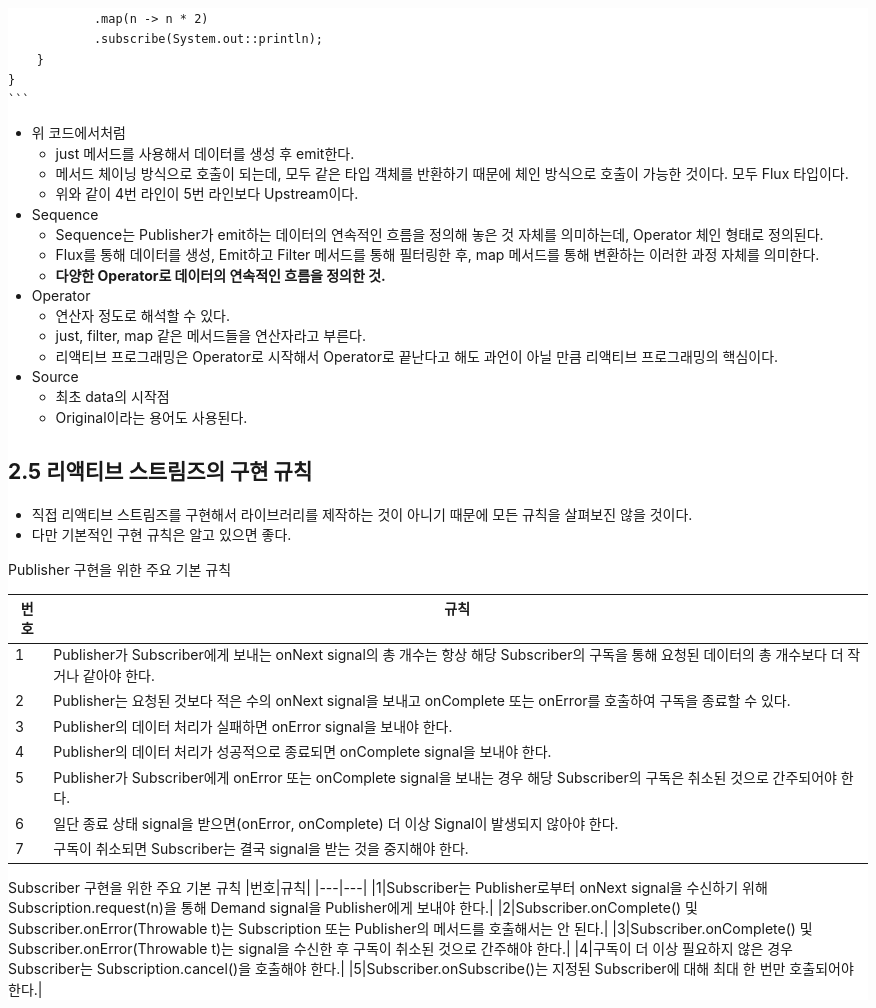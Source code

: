                 .map(n -> n * 2)
                .subscribe(System.out::println);
        }
    }
    ```
  - 위 코드에서처럼
    - just 메서드를 사용해서 데이터를 생성 후 emit한다.
    - 메서드 체이닝 방식으로 호출이 되는데, 모두 같은 타입 객체를 반환하기 때문에 체인 방식으로 호출이 가능한 것이다. 모두 Flux 타입이다.
    - 위와 같이 4번 라인이 5번 라인보다 Upstream이다.
- Sequence
  - Sequence는 Publisher가 emit하는 데이터의 연속적인 흐름을 정의해 놓은 것 자체를 의미하는데, Operator 체인 형태로 정의된다.
  - Flux를 통해 데이터를 생성, Emit하고 Filter 메서드를 통해 필터링한 후, map 메서드를 통해 변환하는 이러한 과정 자체를 의미한다.
  - **다양한 Operator로 데이터의 연속적인 흐름을 정의한 것.**
- Operator
  - 연산자 정도로 해석할 수 있다.
  - just, filter, map 같은 메서드들을 연산자라고 부른다.
  - 리액티브 프로그래밍은 Operator로 시작해서 Operator로 끝난다고 해도 과언이 아닐 만큼 리액티브 프로그래밍의 핵심이다.
- Source
  - 최초 data의 시작점
  - Original이라는 용어도 사용된다.

## 2.5 리액티브 스트림즈의 구현 규칙
- 직접 리액티브 스트림즈를 구현해서 라이브러리를 제작하는 것이 아니기 때문에 모든 규칙을 살펴보진 않을 것이다.
- 다만 기본적인 구현 규칙은 알고 있으면 좋다.

Publisher 구현을 위한 주요 기본 규칙

|번호|규칙|
|---|---|
|1|Publisher가 Subscriber에게 보내는 onNext signal의 총 개수는 항상 해당 Subscriber의 구독을 통해 요청된 데이터의 총 개수보다 더 작거나 같아야 한다.|
|2|Publisher는 요청된 것보다 적은 수의 onNext signal을 보내고 onComplete 또는 onError를 호출하여 구독을 종료할 수 있다.|
|3|Publisher의 데이터 처리가 실패하면 onError signal을 보내야 한다.|
|4|Publisher의 데이터 처리가 성공적으로 종료되면 onComplete signal을 보내야 한다.|
|5|Publisher가 Subscriber에게 onError 또는 onComplete signal을 보내는 경우 해당 Subscriber의 구독은 취소된 것으로 간주되어야 한다.|
|6|일단 종료 상태 signal을 받으면(onError, onComplete) 더 이상 Signal이 발생되지 않아야 한다.|
|7|구독이 취소되면 Subscriber는 결국 signal을 받는 것을 중지해야 한다.|

Subscriber 구현을 위한 주요 기본 규칙
|번호|규칙|
|---|---|
|1|Subscriber는 Publisher로부터 onNext signal을 수신하기 위해 Subscription.request(n)을 통해 Demand signal을 Publisher에게 보내야 한다.|
|2|Subscriber.onComplete() 및 Subscriber.onError(Throwable t)는 Subscription 또는 Publisher의 메서드를 호출해서는 안 된다.|
|3|Subscriber.onComplete() 및 Subscriber.onError(Throwable t)는 signal을 수신한 후 구독이 취소된 것으로 간주해야 한다.|
|4|구독이 더 이상 필요하지 않은 경우 Subscriber는 Subscription.cancel()을 호출해야 한다.|
|5|Subscriber.onSubscribe()는 지정된 Subscriber에 대해 최대 한 번만 호출되어야 한다.|
